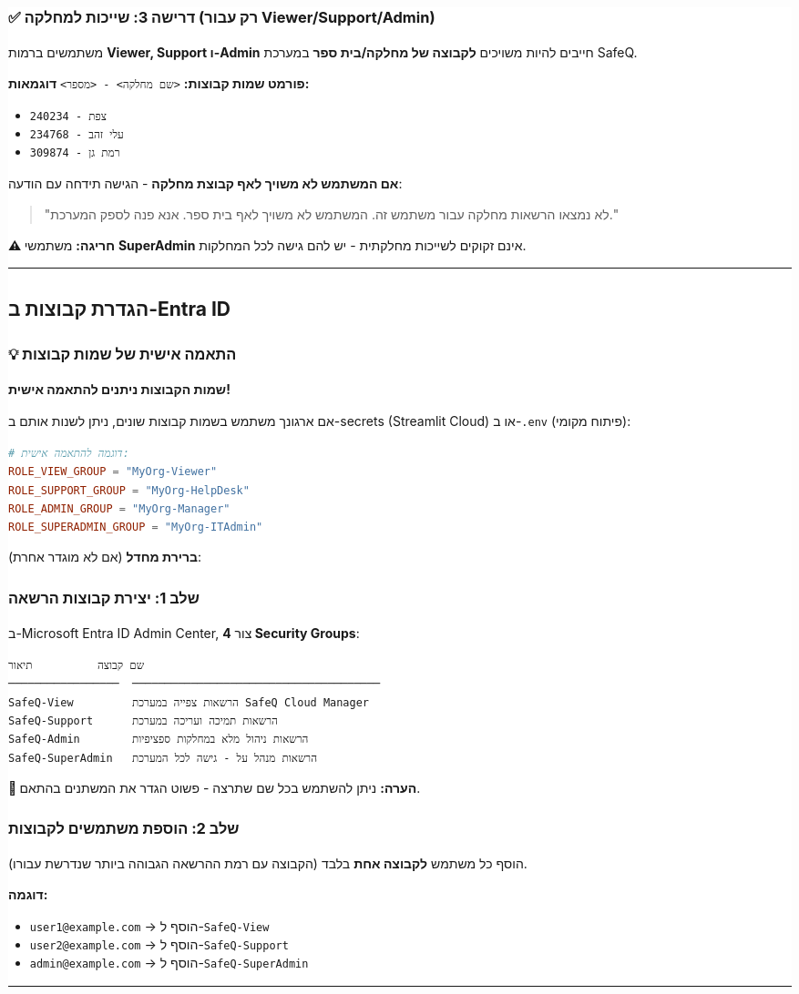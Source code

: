 
### ✅ דרישה 3: שייכות למחלקה (רק עבור Viewer/Support/Admin)
משתמשים ברמות **Viewer, Support ו-Admin** חייבים להיות משויכים **לקבוצה של מחלקה/בית ספר** במערכת SafeQ.

**פורמט שמות קבוצות:** `<שם מחלקה> - <מספר>`
**דוגמאות:**
- `צפת - 240234`
- `עלי זהב - 234768`
- `רמת גן - 309874`

**אם המשתמש לא משויך לאף קבוצת מחלקה** - הגישה תידחה עם הודעה:
> "לא נמצאו הרשאות מחלקה עבור משתמש זה. המשתמש לא משויך לאף בית ספר. אנא פנה לספק המערכת."

**⚠️ חריגה:** משתמשי **SuperAdmin** אינם זקוקים לשייכות מחלקתית - יש להם גישה לכל המחלקות.

---

## הגדרת קבוצות ב-Entra ID

### 💡 התאמה אישית של שמות קבוצות
**שמות הקבוצות ניתנים להתאמה אישית!**

אם ארגונך משתמש בשמות קבוצות שונים, ניתן לשנות אותם ב-secrets (Streamlit Cloud) או ב-`.env` (פיתוח מקומי):

```toml
# דוגמה להתאמה אישית:
ROLE_VIEW_GROUP = "MyOrg-Viewer"
ROLE_SUPPORT_GROUP = "MyOrg-HelpDesk"
ROLE_ADMIN_GROUP = "MyOrg-Manager"
ROLE_SUPERADMIN_GROUP = "MyOrg-ITAdmin"
```

**ברירת מחדל** (אם לא מוגדר אחרת):

### שלב 1: יצירת קבוצות הרשאה
ב-Microsoft Entra ID Admin Center, צור **4 Security Groups**:

```
שם קבוצה          תיאור
─────────────────  ──────────────────────────────────────
SafeQ-View         הרשאות צפייה במערכת SafeQ Cloud Manager
SafeQ-Support      הרשאות תמיכה ועריכה במערכת
SafeQ-Admin        הרשאות ניהול מלא במחלקות ספציפיות
SafeQ-SuperAdmin   הרשאות מנהל על - גישה לכל המערכת
```

**📝 הערה:** ניתן להשתמש בכל שם שתרצה - פשוט הגדר את המשתנים בהתאם.

### שלב 2: הוספת משתמשים לקבוצות
הוסף כל משתמש **לקבוצה אחת** בלבד (הקבוצה עם רמת ההרשאה הגבוהה ביותר שנדרשת עבורו).

**דוגמה:**
- `user1@example.com` → הוסף ל-`SafeQ-View`
- `user2@example.com` → הוסף ל-`SafeQ-Support`
- `admin@example.com` → הוסף ל-`SafeQ-SuperAdmin`

---